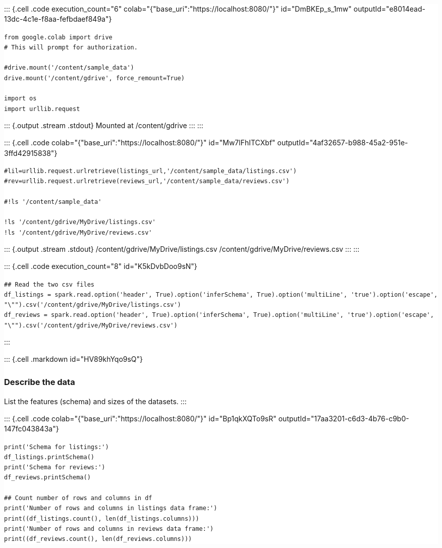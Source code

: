 ::: {.cell .code execution_count="6" colab="{\"base_uri\":\"https://localhost:8080/\"}" id="DmBKEp_s_1mw" outputId="e8014ead-13dc-4c1e-f8aa-fefbdaef849a"}
``` {.python}
from google.colab import drive
# This will prompt for authorization.

#drive.mount('/content/sample_data')
drive.mount('/content/gdrive', force_remount=True)

import os
import urllib.request
```

::: {.output .stream .stdout}
    Mounted at /content/gdrive
:::
:::

::: {.cell .code colab="{\"base_uri\":\"https://localhost:8080/\"}" id="Mw7lFhITCXbf" outputId="4af32657-b988-45a2-951e-3ffd42915838"}
``` {.python}
#lil=urllib.request.urlretrieve(listings_url,'/content/sample_data/listings.csv')
#rev=urllib.request.urlretrieve(reviews_url,'/content/sample_data/reviews.csv')

#!ls '/content/sample_data'

!ls '/content/gdrive/MyDrive/listings.csv'
!ls '/content/gdrive/MyDrive/reviews.csv'

```

::: {.output .stream .stdout}
    /content/gdrive/MyDrive/listings.csv
    /content/gdrive/MyDrive/reviews.csv
:::
:::

::: {.cell .code execution_count="8" id="K5kDvbDoo9sN"}
``` {.python}
## Read the two csv files
df_listings = spark.read.option('header', True).option('inferSchema', True).option('multiLine', 'true').option('escape', "\"").csv('/content/gdrive/MyDrive/listings.csv')
df_reviews = spark.read.option('header', True).option('inferSchema', True).option('multiLine', 'true').option('escape', "\"").csv('/content/gdrive/MyDrive/reviews.csv')
```
:::

::: {.cell .markdown id="HV89khYqo9sQ"}
### Describe the data

List the features (schema) and sizes of the datasets.
:::

::: {.cell .code colab="{\"base_uri\":\"https://localhost:8080/\"}" id="Bp1qkXQTo9sR" outputId="17aa3201-c6d3-4b76-c9b0-147fc043843a"}
``` {.python}
print('Schema for listings:')
df_listings.printSchema()
print('Schema for reviews:')
df_reviews.printSchema()

## Count number of rows and columns in df
print('Number of rows and columns in listings data frame:')
print((df_listings.count(), len(df_listings.columns)))
print('Number of rows and columns in reviews data frame:')
print((df_reviews.count(), len(df_reviews.columns)))

```